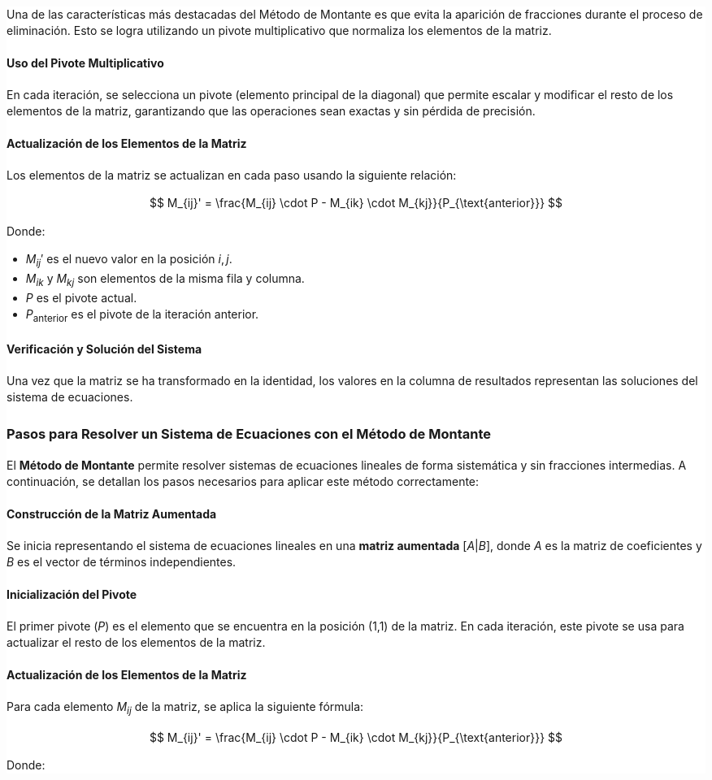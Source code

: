Una de las características más destacadas del Método de Montante es que evita la aparición de fracciones durante el proceso de eliminación. Esto se logra utilizando un pivote multiplicativo que normaliza los elementos de la matriz.

####  Uso del Pivote Multiplicativo

En cada iteración, se selecciona un pivote (elemento principal de la diagonal) que permite escalar y modificar el resto de los elementos de la matriz, garantizando que las operaciones sean exactas y sin pérdida de precisión.

#### Actualización de los Elementos de la Matriz

Los elementos de la matriz se actualizan en cada paso usando la siguiente relación:

$$
M_{ij}' = \frac{M_{ij} \cdot P - M_{ik} \cdot M_{kj}}{P_{\text{anterior}}}
$$

Donde:

* $M_{ij}'$ es el nuevo valor en la posición $i, j$.
* $M_{ik}$ y $M_{kj}$ son elementos de la misma fila y columna.
* $P$ es el pivote actual.
* $P_{\text{anterior}}$ es el pivote de la iteración anterior.

#### Verificación y Solución del Sistema

Una vez que la matriz se ha transformado en la identidad, los valores en la columna de resultados representan las soluciones del sistema de ecuaciones.

### Pasos para Resolver un Sistema de Ecuaciones con el Método de Montante

El **Método de Montante** permite resolver sistemas de ecuaciones lineales de forma sistemática y sin fracciones intermedias. A continuación, se detallan los pasos necesarios para aplicar este método correctamente:

####  Construcción de la Matriz Aumentada

Se inicia representando el sistema de ecuaciones lineales en una **matriz aumentada** $[A | B]$, donde $A$ es la matriz de coeficientes y $B$ es el vector de términos independientes.

####  Inicialización del Pivote

El primer pivote ($P$) es el elemento que se encuentra en la posición (1,1) de la matriz. En cada iteración, este pivote se usa para actualizar el resto de los elementos de la matriz.

####  Actualización de los Elementos de la Matriz

Para cada elemento $M_{ij}$ de la matriz, se aplica la siguiente fórmula:

$$
M_{ij}' = \frac{M_{ij} \cdot P - M_{ik} \cdot M_{kj}}{P_{\text{anterior}}}
$$

Donde:
